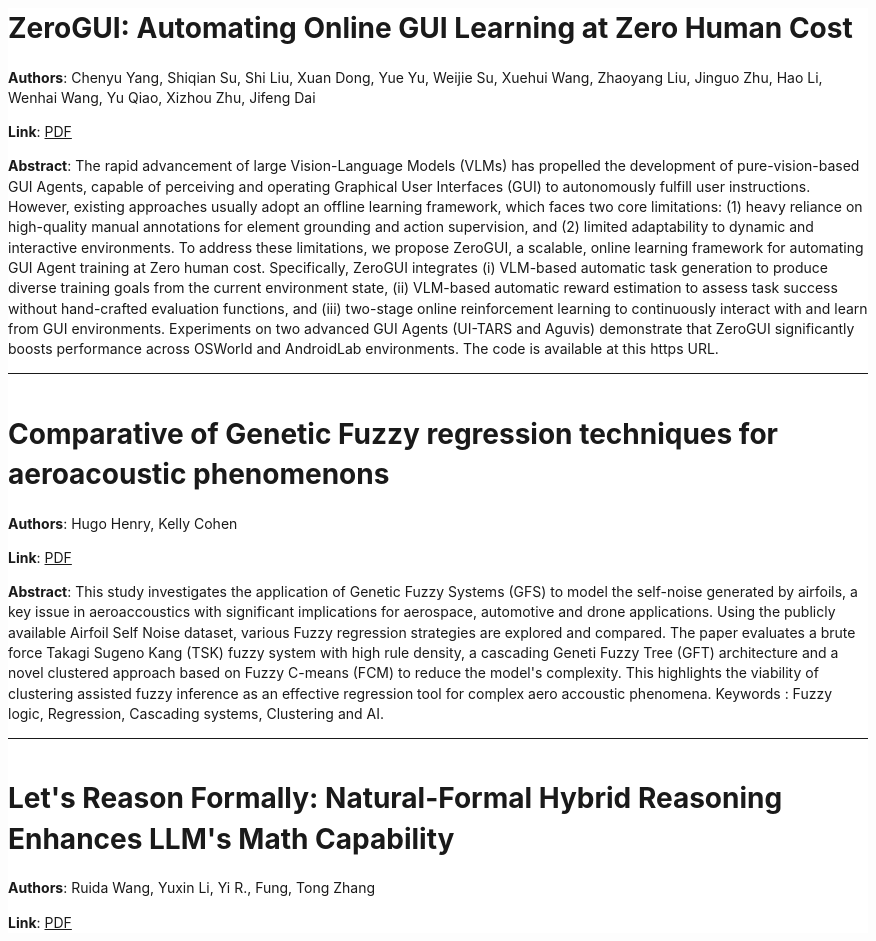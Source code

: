 # ZeroGUI: Automating Online GUI Learning at Zero Human Cost 

**Authors**: Chenyu Yang, Shiqian Su, Shi Liu, Xuan Dong, Yue Yu, Weijie Su, Xuehui Wang, Zhaoyang Liu, Jinguo Zhu, Hao Li, Wenhai Wang, Yu Qiao, Xizhou Zhu, Jifeng Dai  

**Link**: [PDF](https://arxiv.org/pdf/2505.23762)  

**Abstract**: The rapid advancement of large Vision-Language Models (VLMs) has propelled the development of pure-vision-based GUI Agents, capable of perceiving and operating Graphical User Interfaces (GUI) to autonomously fulfill user instructions. However, existing approaches usually adopt an offline learning framework, which faces two core limitations: (1) heavy reliance on high-quality manual annotations for element grounding and action supervision, and (2) limited adaptability to dynamic and interactive environments. To address these limitations, we propose ZeroGUI, a scalable, online learning framework for automating GUI Agent training at Zero human cost. Specifically, ZeroGUI integrates (i) VLM-based automatic task generation to produce diverse training goals from the current environment state, (ii) VLM-based automatic reward estimation to assess task success without hand-crafted evaluation functions, and (iii) two-stage online reinforcement learning to continuously interact with and learn from GUI environments. Experiments on two advanced GUI Agents (UI-TARS and Aguvis) demonstrate that ZeroGUI significantly boosts performance across OSWorld and AndroidLab environments. The code is available at this https URL. 

---
# Comparative of Genetic Fuzzy regression techniques for aeroacoustic phenomenons 

**Authors**: Hugo Henry, Kelly Cohen  

**Link**: [PDF](https://arxiv.org/pdf/2505.23746)  

**Abstract**: This study investigates the application of Genetic Fuzzy Systems (GFS) to model the self-noise generated by airfoils, a key issue in aeroaccoustics with significant implications for aerospace, automotive and drone applications. Using the publicly available Airfoil Self Noise dataset, various Fuzzy regression strategies are explored and compared. The paper evaluates a brute force Takagi Sugeno Kang (TSK) fuzzy system with high rule density, a cascading Geneti Fuzzy Tree (GFT) architecture and a novel clustered approach based on Fuzzy C-means (FCM) to reduce the model's complexity. This highlights the viability of clustering assisted fuzzy inference as an effective regression tool for complex aero accoustic phenomena. Keywords : Fuzzy logic, Regression, Cascading systems, Clustering and AI. 

---
# Let's Reason Formally: Natural-Formal Hybrid Reasoning Enhances LLM's Math Capability 

**Authors**: Ruida Wang, Yuxin Li, Yi R., Fung, Tong Zhang  

**Link**: [PDF](https://arxiv.org/pdf/2505.23703)  
